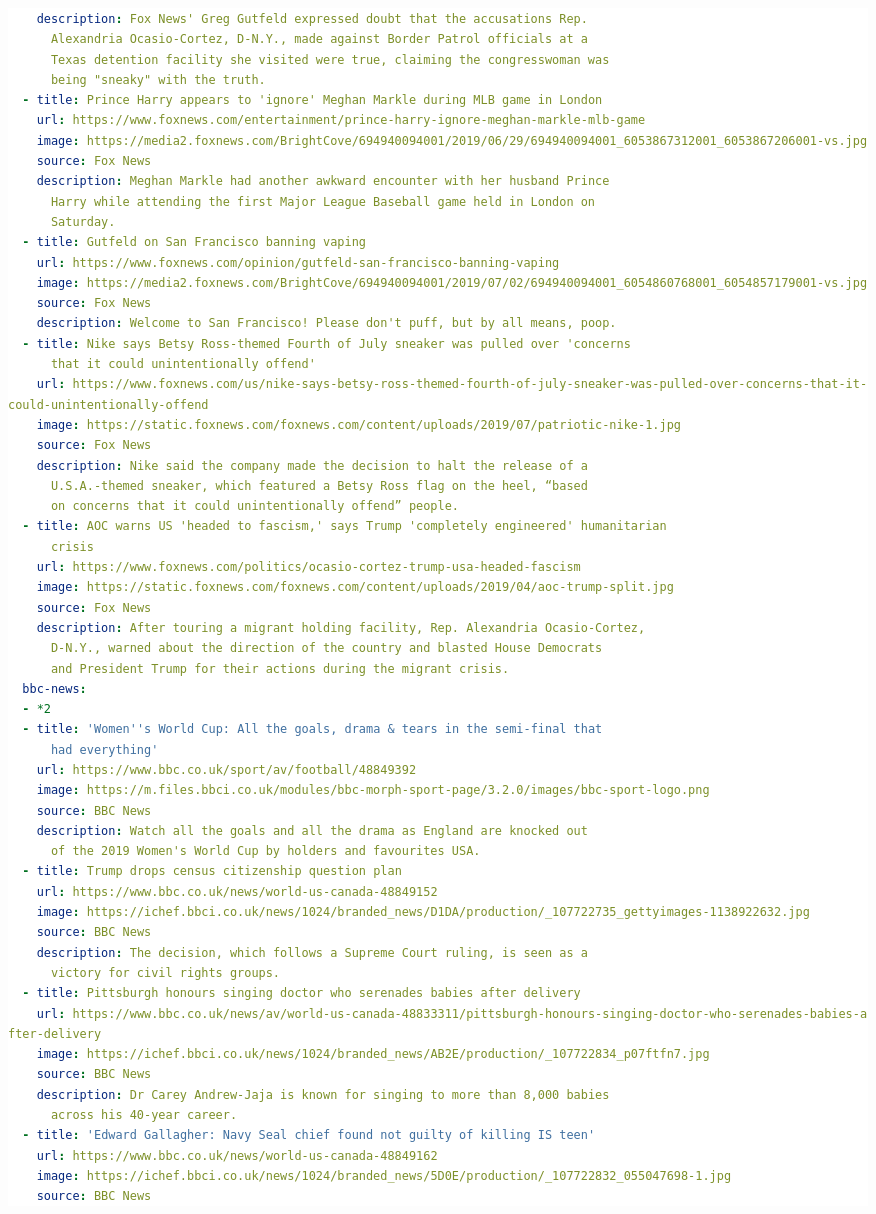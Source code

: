 ```yaml
    description: Fox News' Greg Gutfeld expressed doubt that the accusations Rep.
      Alexandria Ocasio-Cortez, D-N.Y., made against Border Patrol officials at a
      Texas detention facility she visited were true, claiming the congresswoman was
      being "sneaky" with the truth.
  - title: Prince Harry appears to 'ignore' Meghan Markle during MLB game in London
    url: https://www.foxnews.com/entertainment/prince-harry-ignore-meghan-markle-mlb-game
    image: https://media2.foxnews.com/BrightCove/694940094001/2019/06/29/694940094001_6053867312001_6053867206001-vs.jpg
    source: Fox News
    description: Meghan Markle had another awkward encounter with her husband Prince
      Harry while attending the first Major League Baseball game held in London on
      Saturday.
  - title: Gutfeld on San Francisco banning vaping
    url: https://www.foxnews.com/opinion/gutfeld-san-francisco-banning-vaping
    image: https://media2.foxnews.com/BrightCove/694940094001/2019/07/02/694940094001_6054860768001_6054857179001-vs.jpg
    source: Fox News
    description: Welcome to San Francisco! Please don't puff, but by all means, poop.
  - title: Nike says Betsy Ross-themed Fourth of July sneaker was pulled over 'concerns
      that it could unintentionally offend'
    url: https://www.foxnews.com/us/nike-says-betsy-ross-themed-fourth-of-july-sneaker-was-pulled-over-concerns-that-it-could-unintentionally-offend
    image: https://static.foxnews.com/foxnews.com/content/uploads/2019/07/patriotic-nike-1.jpg
    source: Fox News
    description: Nike said the company made the decision to halt the release of a
      U.S.A.-themed sneaker, which featured a Betsy Ross flag on the heel, “based
      on concerns that it could unintentionally offend” people.
  - title: AOC warns US 'headed to fascism,' says Trump 'completely engineered' humanitarian
      crisis
    url: https://www.foxnews.com/politics/ocasio-cortez-trump-usa-headed-fascism
    image: https://static.foxnews.com/foxnews.com/content/uploads/2019/04/aoc-trump-split.jpg
    source: Fox News
    description: After touring a migrant holding facility, Rep. Alexandria Ocasio-Cortez,
      D-N.Y., warned about the direction of the country and blasted House Democrats
      and President Trump for their actions during the migrant crisis.
  bbc-news:
  - *2
  - title: 'Women''s World Cup: All the goals, drama & tears in the semi-final that
      had everything'
    url: https://www.bbc.co.uk/sport/av/football/48849392
    image: https://m.files.bbci.co.uk/modules/bbc-morph-sport-page/3.2.0/images/bbc-sport-logo.png
    source: BBC News
    description: Watch all the goals and all the drama as England are knocked out
      of the 2019 Women's World Cup by holders and favourites USA.
  - title: Trump drops census citizenship question plan
    url: https://www.bbc.co.uk/news/world-us-canada-48849152
    image: https://ichef.bbci.co.uk/news/1024/branded_news/D1DA/production/_107722735_gettyimages-1138922632.jpg
    source: BBC News
    description: The decision, which follows a Supreme Court ruling, is seen as a
      victory for civil rights groups.
  - title: Pittsburgh honours singing doctor who serenades babies after delivery
    url: https://www.bbc.co.uk/news/av/world-us-canada-48833311/pittsburgh-honours-singing-doctor-who-serenades-babies-after-delivery
    image: https://ichef.bbci.co.uk/news/1024/branded_news/AB2E/production/_107722834_p07ftfn7.jpg
    source: BBC News
    description: Dr Carey Andrew-Jaja is known for singing to more than 8,000 babies
      across his 40-year career.
  - title: 'Edward Gallagher: Navy Seal chief found not guilty of killing IS teen'
    url: https://www.bbc.co.uk/news/world-us-canada-48849162
    image: https://ichef.bbci.co.uk/news/1024/branded_news/5D0E/production/_107722832_055047698-1.jpg
    source: BBC News
```